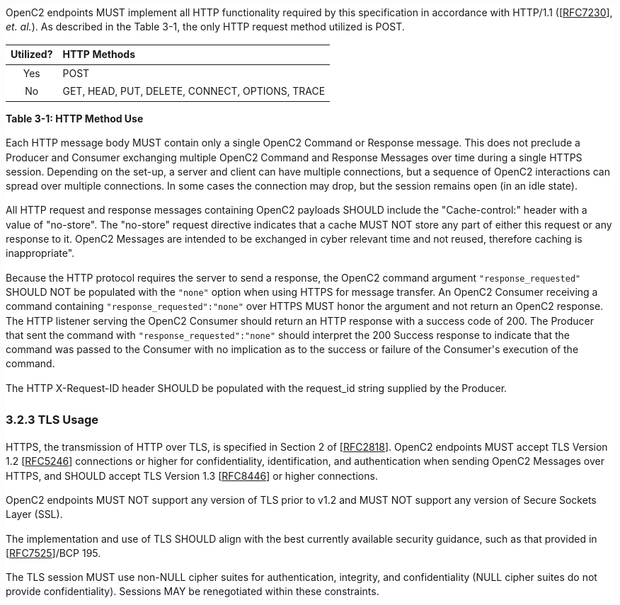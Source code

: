 OpenC2 endpoints MUST implement all HTTP functionality required by this specification in accordance with HTTP/1.1 ([[RFC7230](#rfc7230)], _et. al._). As described in the Table 3-1, the only HTTP request method utilized is  POST. 


| Utilized?  | HTTP Methods |
|:---:|:---|
| Yes | POST |
| No | GET, HEAD, PUT, DELETE, CONNECT, OPTIONS, TRACE | 

**Table 3-1: HTTP Method Use**

Each HTTP message body MUST contain only a single OpenC2 Command or Response message. This does not preclude a Producer and Consumer exchanging multiple OpenC2 Command and Response Messages over time during a single HTTPS session. Depending on the set-up, a server and client can have multiple connections, but a sequence of OpenC2 interactions can spread over multiple connections. In some cases the connection may drop, but the session remains open (in an idle state).

All HTTP request and response messages containing OpenC2 payloads SHOULD include the "Cache-control:" header with a value of "no-store". The "no-store" request directive indicates that a cache MUST NOT store any part of either this request or any response to it. OpenC2 Messages are intended to be exchanged in cyber relevant time and not reused, therefore caching is inappropriate".

Because the HTTP protocol requires the server to send a
response, the OpenC2 command argument `"response_requested"`
SHOULD NOT be populated with the `"none"` option when using
HTTPS for message transfer. An OpenC2 Consumer receiving a
command containing `"response_requested":"none"` over HTTPS
MUST honor the argument and not return an OpenC2 response.
The HTTP listener serving the OpenC2 Consumer should return
an HTTP response with a success code of 200. The Producer
that sent the command with `"response_requested":"none"`
should interpret the 200 Success response to indicate that
the command was passed to the Consumer with no implication
as to the success or failure of the Consumer's execution of
the command.

The HTTP X-Request-ID header SHOULD be populated with the 
request_id string supplied by the Producer.

### 3.2.3 TLS Usage
HTTPS, the transmission of HTTP over TLS, is specified in Section 2 of [[RFC2818](#rfc2818)]. OpenC2 endpoints MUST accept TLS Version 1.2 [[RFC5246](#rfc5246)] connections or higher for confidentiality, identification, and authentication when sending OpenC2 Messages over HTTPS, and SHOULD accept TLS Version 1.3 [[RFC8446](#rfc8446)] or higher connections.

OpenC2 endpoints MUST NOT support any version of TLS prior to v1.2 and MUST NOT support any version of Secure Sockets Layer (SSL). 

The implementation and use of TLS SHOULD align with the best currently available security guidance, such as that provided in [[RFC7525](#rfc7525)]/BCP 195.

The TLS session MUST use non-NULL cipher suites for authentication, integrity, and confidentiality (NULL cipher suites do not provide confidentiality). Sessions MAY be renegotiated within these constraints.
